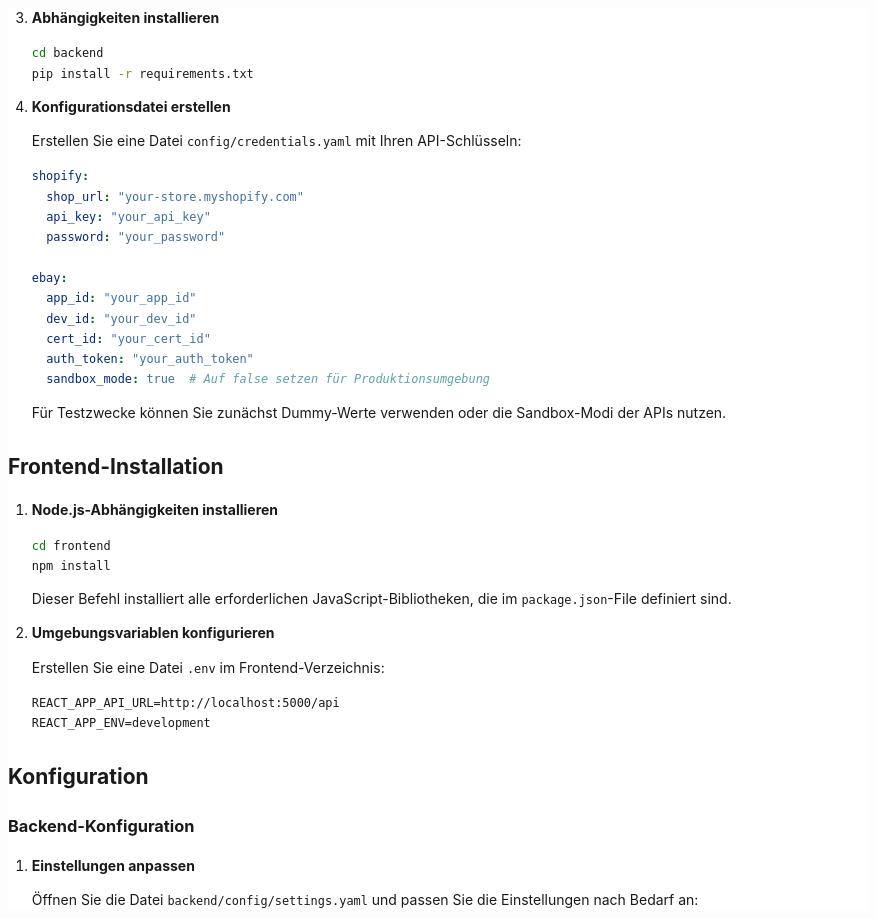 3. **Abhängigkeiten installieren**

   ```bash
   cd backend
   pip install -r requirements.txt
   ```

4. **Konfigurationsdatei erstellen**

   Erstellen Sie eine Datei `config/credentials.yaml` mit Ihren API-Schlüsseln:

   ```yaml
   shopify:
     shop_url: "your-store.myshopify.com"
     api_key: "your_api_key"
     password: "your_password"

   ebay:
     app_id: "your_app_id"
     dev_id: "your_dev_id"
     cert_id: "your_cert_id"
     auth_token: "your_auth_token"
     sandbox_mode: true  # Auf false setzen für Produktionsumgebung
   ```

   Für Testzwecke können Sie zunächst Dummy-Werte verwenden oder die Sandbox-Modi der APIs nutzen.

## Frontend-Installation

1. **Node.js-Abhängigkeiten installieren**

   ```bash
   cd frontend
   npm install
   ```

   Dieser Befehl installiert alle erforderlichen JavaScript-Bibliotheken, die im `package.json`-File definiert sind.

2. **Umgebungsvariablen konfigurieren**

   Erstellen Sie eine Datei `.env` im Frontend-Verzeichnis:

   ```
   REACT_APP_API_URL=http://localhost:5000/api
   REACT_APP_ENV=development
   ```

## Konfiguration

### Backend-Konfiguration

1. **Einstellungen anpassen**

   Öffnen Sie die Datei `backend/config/settings.yaml` und passen Sie die Einstellungen nach Bedarf an:

